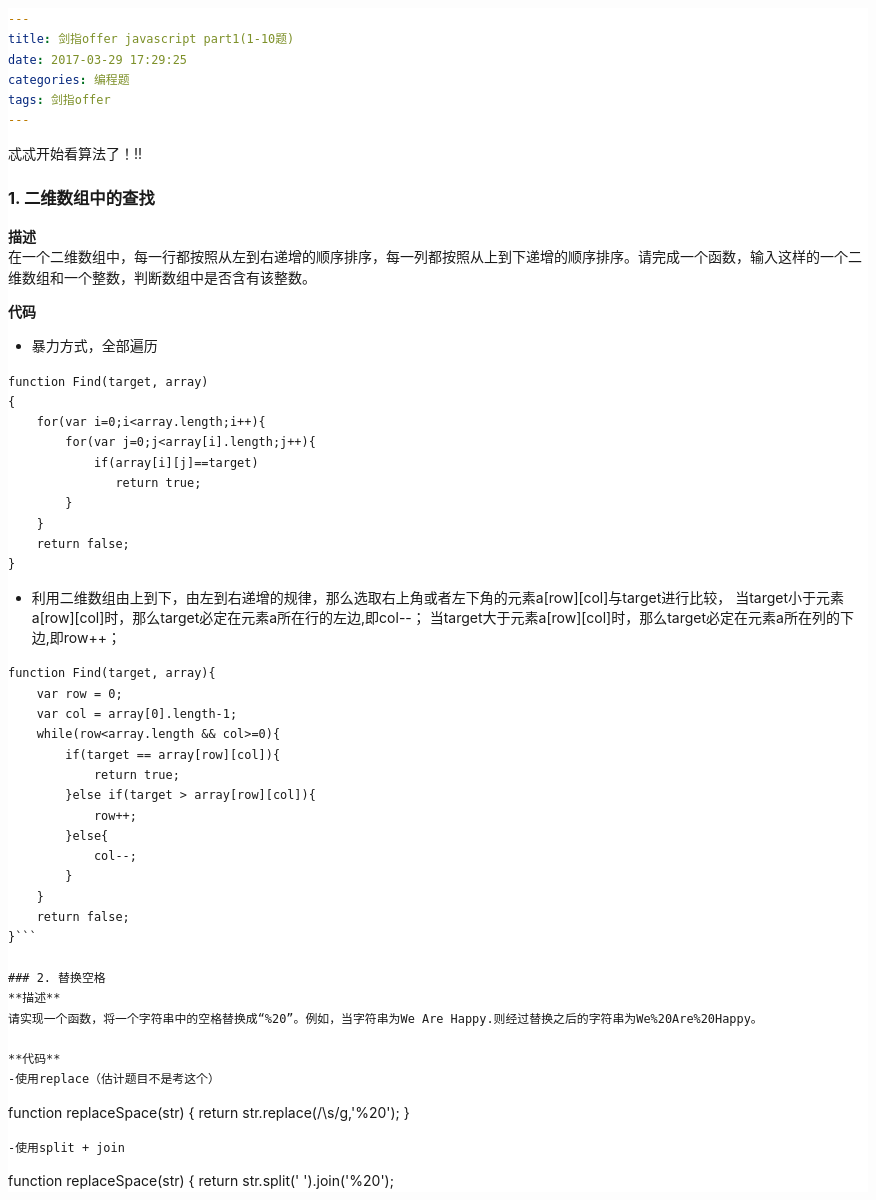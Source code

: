 ```yaml
---
title: 剑指offer javascript part1(1-10题)
date: 2017-03-29 17:29:25
categories: 编程题
tags: 剑指offer
---
```


忒忒开始看算法了！!!

### 1. 二维数组中的查找
**描述**    
在一个二维数组中，每一行都按照从左到右递增的顺序排序，每一列都按照从上到下递增的顺序排序。请完成一个函数，输入这样的一个二维数组和一个整数，判断数组中是否含有该整数。

**代码**
-  暴力方式，全部遍历

```
function Find(target, array)
{
    for(var i=0;i<array.length;i++){
        for(var j=0;j<array[i].length;j++){
            if(array[i][j]==target)
               return true;
        }
    }
    return false;
}
```
- 利用二维数组由上到下，由左到右递增的规律，那么选取右上角或者左下角的元素a[row][col]与target进行比较，
当target小于元素a[row][col]时，那么target必定在元素a所在行的左边,即col--；
当target大于元素a[row][col]时，那么target必定在元素a所在列的下边,即row++；
```
function Find(target, array){
    var row = 0;
    var col = array[0].length-1;
    while(row<array.length && col>=0){
        if(target == array[row][col]){
            return true;
        }else if(target > array[row][col]){
            row++;
        }else{
            col--;
        }
    }
    return false;
}```

### 2. 替换空格
**描述**    
请实现一个函数，将一个字符串中的空格替换成“%20”。例如，当字符串为We Are Happy.则经过替换之后的字符串为We%20Are%20Happy。

**代码**
-使用replace（估计题目不是考这个）
```
function replaceSpace(str)
{
    return  str.replace(/\s/g,'%20');
}
```
-使用split + join
```
function replaceSpace(str)
{
    return str.split(' ').join('%20');
